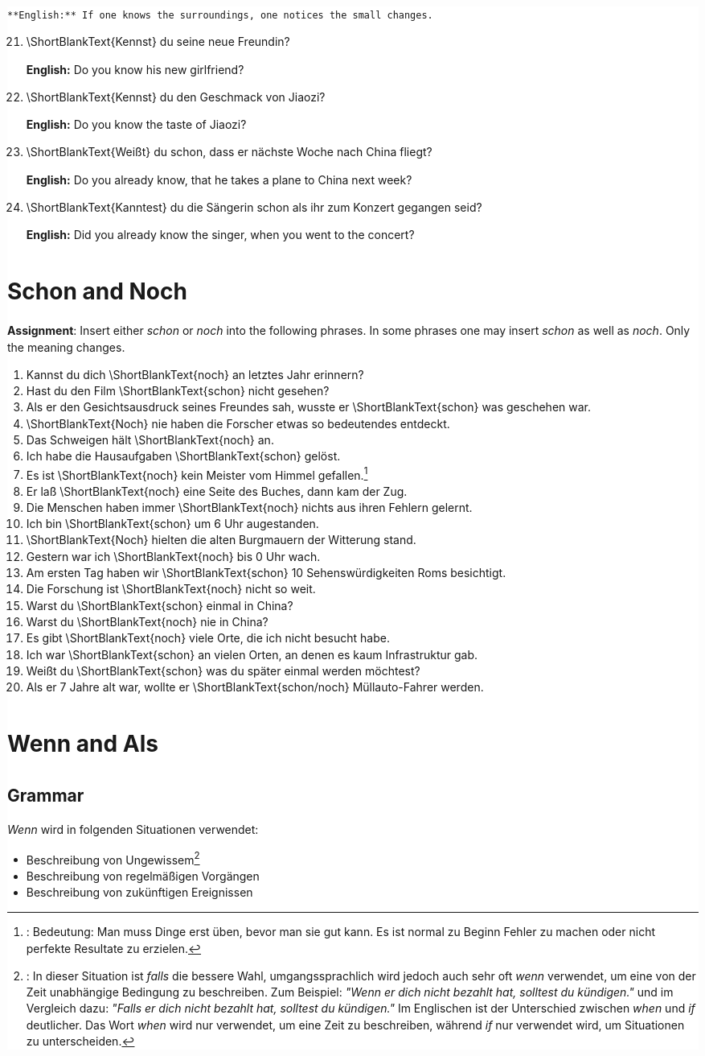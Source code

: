 	**English:** If one knows the surroundings, one notices the small changes.

21. \ShortBlankText{Kennst} du seine neue Freundin?

	**English:** Do you know his new girlfriend?

22. \ShortBlankText{Kennst} du den Geschmack von Jiaozi?

	**English:** Do you know the taste of Jiaozi?

23. \ShortBlankText{Weißt} du schon, dass er nächste Woche nach China fliegt?

	**English:** Do you already know, that he takes a plane to China next week?

24. \ShortBlankText{Kanntest} du die Sängerin schon als ihr zum Konzert gegangen seid?

	**English:** Did you already know the singer, when you went to the concert?

# Schon and Noch

**Assignment**: Insert either _schon_ or _noch_ into the following phrases. In some phrases one may insert _schon_ as well as _noch_. Only the meaning changes.

1. Kannst du dich \ShortBlankText{noch} an letztes Jahr erinnern? 
2. Hast du den Film \ShortBlankText{schon} nicht gesehen? 
3. Als er den Gesichtsausdruck seines Freundes sah, wusste er \ShortBlankText{schon} was geschehen war. 
4. \ShortBlankText{Noch} nie haben die Forscher etwas so bedeutendes entdeckt. 
5. Das Schweigen hält \ShortBlankText{noch} an. 
6. Ich habe die Hausaufgaben \ShortBlankText{schon} gelöst. 
7. Es ist \ShortBlankText{noch} kein Meister vom Himmel gefallen.[^MeisterVomHimmel] 
8. Er laß \ShortBlankText{noch} eine Seite des Buches, dann kam der Zug. 
9. Die Menschen haben immer \ShortBlankText{noch} nichts aus ihren Fehlern gelernt. 
10. Ich bin \ShortBlankText{schon} um 6 Uhr augestanden. 
11. \ShortBlankText{Noch} hielten die alten Burgmauern der Witterung stand. 
12. Gestern war ich \ShortBlankText{noch} bis 0 Uhr wach. 
13. Am ersten Tag haben wir \ShortBlankText{schon} 10 Sehenswürdigkeiten Roms besichtigt. 
14. Die Forschung ist \ShortBlankText{noch} nicht so weit. 
15. Warst du \ShortBlankText{schon} einmal in China? 
16. Warst du \ShortBlankText{noch} nie in China? 
17. Es gibt \ShortBlankText{noch} viele Orte, die ich nicht besucht habe. 
18. Ich war \ShortBlankText{schon} an vielen Orten, an denen es kaum Infrastruktur gab. 
19. Weißt du \ShortBlankText{schon} was du später einmal werden möchtest? 
20. Als er 7 Jahre alt war, wollte er \ShortBlankText{schon/noch} Müllauto-Fahrer werden. 

[^MeisterVomHimmel]: : Bedeutung: Man muss Dinge erst üben, bevor man sie gut kann. Es ist normal zu Beginn Fehler zu machen oder nicht perfekte Resultate zu erzielen.

# Wenn and Als

## Grammar



_Wenn_ wird in folgenden Situationen verwendet:

* Beschreibung von Ungewissem[^WennOderFalls]
* Beschreibung von regelmäßigen Vorgängen
* Beschreibung von zukünftigen Ereignissen


[^dass_old_spelling]: : According to the old spelling, _dass_ was written with _ß_ instead (_daß_). Still many people use _daß_ instead of _dass_.
[^intransitives_verb]: : Ein intransitives Verb ist ein Verb, dass kein Akkusativobjekt als Argument haben kann. Ein transitives Verb hingegen ist ein Verb, das ein Akkusativobjekt als Argument haben kann, aber nicht haben muss.
[^shaobing]: : Shāobing is a round Chinese cookie (food).
[^zustandsaenderung]: : A precise definition of change of state is difficult and might depend on philosophical interpretation and ideas. One could say, that every action implies a change of state. For example expresses _"She has eaten."_, the change in state of having eaten or not.
[^mehrteiligeAdverbien]: : Laut §39 des Dudens gilt: _"Mehrteilige Adverbien, Konjunktionen, Präpositionen und Pronomen schreibt man zusammen, wenn die Wortart, die Wortform oder die Bedeutung der einzelnen Bestandteile nicht mehr deutlich erkennbar ist."_ Meinem Ermessen nach ist die Bedeutung bei "infolge" oder "in Folge" sehr wohl erkennbar, denn "in der Folge von etwas" und "als Folge dessen" sind ohne Weiteres von jedem Muttersprachler zu verstehen. Des Weiteren ist, anstelle des Dudens, seit 1996 die amtliche Rechtschreibregelung maßgeblich für die deutsche Rechtschreibung. In dieser (Ausgabe Feb. 2006) befindet sich der zitierte Paragraph ebenso.
[^WennOderFalls]: : In dieser Situation ist _falls_ die bessere Wahl, umgangssprachlich wird jedoch auch sehr oft _wenn_ verwendet, um eine von der Zeit unabhängige Bedingung zu beschreiben. Zum Beispiel: _"Wenn er dich nicht bezahlt hat, solltest du kündigen."_ und im Vergleich dazu: _"Falls er dich nicht bezahlt hat, solltest du kündigen."_ Im Englischen ist der Unterschied zwischen _when_ und _if_ deutlicher. Das Wort _when_ wird nur verwendet, um eine Zeit zu beschreiben, während _if_ nur verwendet wird, um Situationen zu unterscheiden.